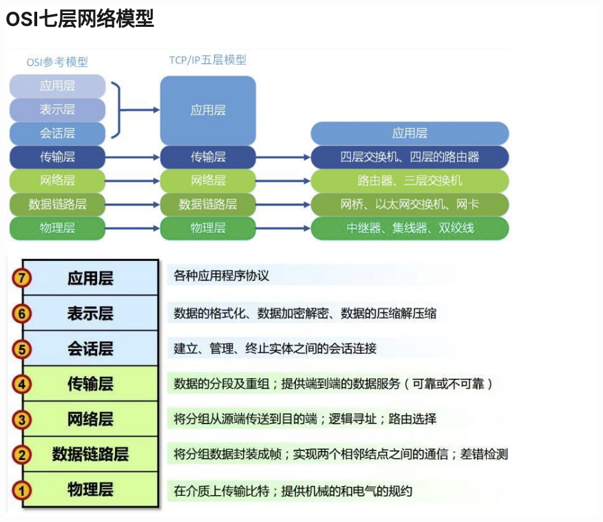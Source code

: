 # OSI七层网络模型

![image-20201210100824021](image/image-20201210100824021.png)

![image-20201210104657690](image/image-20201210104657690.png)
